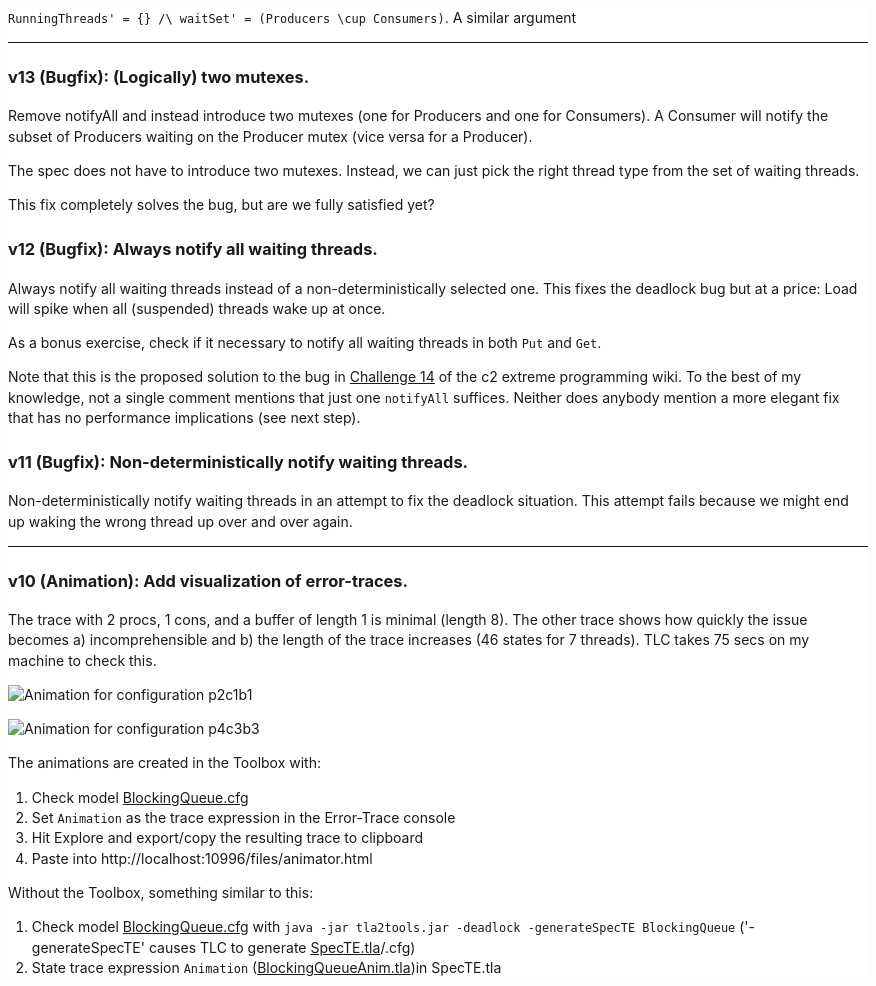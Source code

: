 ```RunningThreads' = {} /\ waitSet' = (Producers \cup Consumers)```.  A similar argument

--------------------------------------------------------------------------

### v13 (Bugfix): (Logically) two mutexes.

Remove notifyAll and instead introduce two mutexes (one for Producers
and one for Consumers).  A Consumer will notify the subset of
Producers waiting on the Producer mutex (vice versa for a Producer).
    
The spec does not have to introduce two mutexes.  Instead, we can
just pick the right thread type from the set of waiting threads.
    
This fix completely solves the bug, but are we fully satisfied yet?

### v12 (Bugfix): Always notify all waiting threads.

Always notify all waiting threads instead of a non-deterministically
selected one.  This fixes the deadlock bug but at a price: Load will
spike when all (suspended) threads wake up at once.

As a bonus exercise, check if it necessary to notify all waiting threads in both ```Put``` and ```Get```.

Note that this is the proposed solution to the bug in [Challenge 14](http://wiki.c2.com/?ExtremeProgrammingChallengeFourteen) of the c2 extreme programming wiki.  To the best of my knowledge, not a single comment mentions that just one ```notifyAll``` suffices. Neither does anybody mention a more elegant fix that has no performance implications (see next step).

### v11 (Bugfix): Non-deterministically notify waiting threads.

Non-deterministically notify waiting threads in an attempt to
fix the deadlock situation.  This attempt fails because we
might end up waking the wrong thread up over and over again.

--------------------------------------------------------------------------

### v10 (Animation): Add visualization of error-traces.
    
The trace with 2 procs, 1 cons, and a buffer of length 1 is
minimal (length 8).  The other trace shows how quickly the
issue becomes a) incomprehensible and b) the length of the
trace increases (46 states for 7 threads).  TLC takes 75 secs
on my machine to check this.

![Animation for configuration p2c1b1](animation/BlockingQueue-Proc2_Cons1_Buff1_Len08.gif)

![Animation for configuration p4c3b3](animation/BlockingQueue-Proc4_Cons3_Buff3_Len46.gif)

The animations are created in the Toolbox with:

1. Check model [BlockingQueue.cfg](BlockingQueue.cfg)
2. Set ```Animation``` as the trace expression in the Error-Trace console
3. Hit Explore and export/copy the resulting trace to clipboard
4. Paste into http://localhost:10996/files/animator.html

Without the Toolbox, something similar to this:

1. Check model [BlockingQueue.cfg](BlockingQueue.cfg) with ```java -jar tla2tools.jar -deadlock -generateSpecTE BlockingQueue``` ('-generateSpecTE' causes TLC to generate [SpecTE.tla](SpecTE.tla)/.cfg)
2. State trace expression ```Animation``` ([BlockingQueueAnim.tla](BlockingQueueAnim.tla))in SpecTE.tla
```